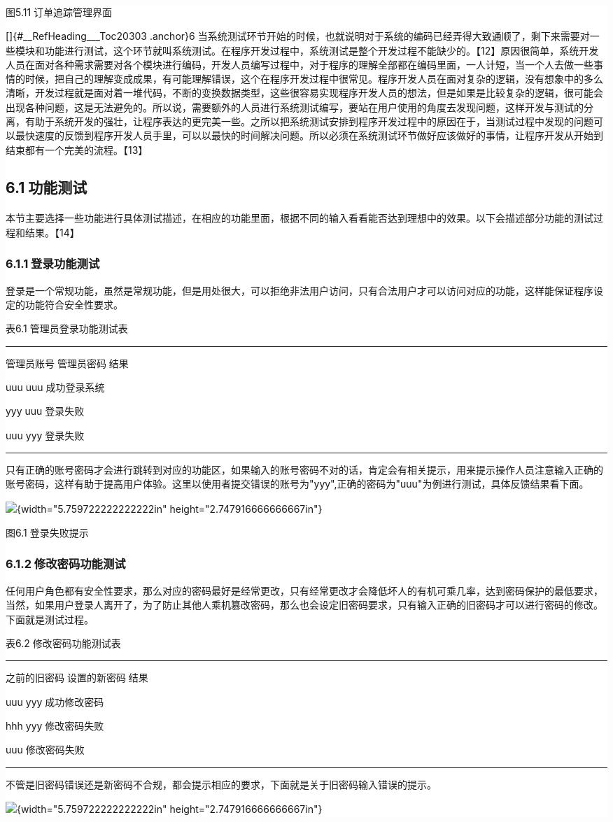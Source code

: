 图5.11 订单追踪管理界面

[]{#__RefHeading___Toc20303 .anchor}6
当系统测试环节开始的时候，也就说明对于系统的编码已经弄得大致通顺了，剩下来需要对一些模块和功能进行测试，这个环节就叫系统测试。在程序开发过程中，系统测试是整个开发过程不能缺少的。【12】原因很简单，系统开发人员在面对各种需求需要对各个模块进行编码，开发人员编写过程中，对于程序的理解全部都在编码里面，一人计短，当一个人去做一些事情的时候，把自己的理解变成成果，有可能理解错误，这个在程序开发过程中很常见。程序开发人员在面对复杂的逻辑，没有想象中的多么清晰，开发过程就是面对着一堆代码，不断的变换数据类型，这些很容易实现程序开发人员的想法，但是如果是比较复杂的逻辑，很可能会出现各种问题，这是无法避免的。所以说，需要额外的人员进行系统测试编写，要站在用户使用的角度去发现问题，这样开发与测试的分离，有助于系统开发的强壮，让程序表达的更完美一些。之所以把系统测试安排到程序开发过程中的原因在于，当测试过程中发现的问题可以最快速度的反馈到程序开发人员手里，可以以最快的时间解决问题。所以必须在系统测试环节做好应该做好的事情，让程序开发从开始到结束都有一个完美的流程。【13】

## 6.1 功能测试

本节主要选择一些功能进行具体测试描述，在相应的功能里面，根据不同的输入看看能否达到理想中的效果。以下会描述部分功能的测试过程和结果。【14】

### 6.1.1 登录功能测试

登录是一个常规功能，虽然是常规功能，但是用处很大，可以拒绝非法用户访问，只有合法用户才可以访问对应的功能，这样能保证程序设定的功能符合安全性要求。

表6.1 管理员登录功能测试表

  ---------------- ------------------ -----------------------------------
  管理员账号       管理员密码         结果

  uuu              uuu                成功登录系统

  yyy              uuu                登录失败

  uuu              yyy                登录失败
  ---------------- ------------------ -----------------------------------

只有正确的账号密码才会进行跳转到对应的功能区，如果输入的账号密码不对的话，肯定会有相关提示，用来提示操作人员注意输入正确的账号密码，这样有助于提高用户体验。这里以使用者提交错误的账号为"yyy",正确的密码为"uuu"为例进行测试，具体反馈结果看下面。

![](media/image27.png){width="5.759722222222222in"
height="2.747916666666667in"}

图6.1 登录失败提示

### 6.1.2 修改密码功能测试

任何用户角色都有安全性要求，那么对应的密码最好是经常更改，只有经常更改才会降低坏人的有机可乘几率，达到密码保护的最低要求，当然，如果用户登录人离开了，为了防止其他人乘机篡改密码，那么也会设定旧密码要求，只有输入正确的旧密码才可以进行密码的修改。下面就是测试过程。

表6.2 修改密码功能测试表

  ------------------ ----------------------------- ----------------------
  之前的旧密码       设置的新密码                  结果

  uuu                yyy                           成功修改密码

  hhh                yyy                           修改密码失败

  uuu                                              修改密码失败
  ------------------ ----------------------------- ----------------------

不管是旧密码错误还是新密码不合规，都会提示相应的要求，下面就是关于旧密码输入错误的提示。

![](media/image28.png){width="5.759722222222222in"
height="2.747916666666667in"}
